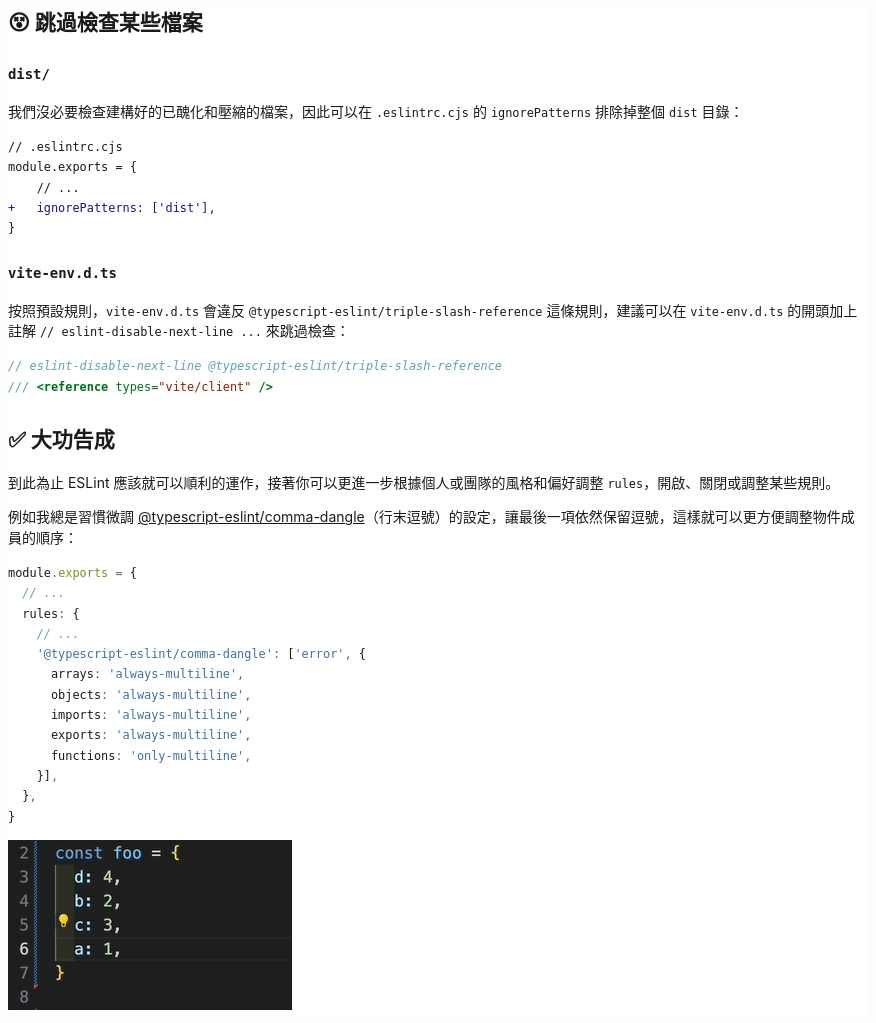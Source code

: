

## 😵 跳過檢查某些檔案

### `dist/`

我們沒必要檢查建構好的已醜化和壓縮的檔案，因此可以在 `.eslintrc.cjs` 的 `ignorePatterns` 排除掉整個 `dist` 目錄：


```diff
// .eslintrc.cjs
module.exports = {
    // ...
+   ignorePatterns: ['dist'],
}
```


### `vite-env.d.ts`

按照預設規則，`vite-env.d.ts` 會違反 `@typescript-eslint/triple-slash-reference` 這條規則，建議可以在 `vite-env.d.ts` 的開頭加上註解 `// eslint-disable-next-line ...` 來跳過檢查：

```typescript
// eslint-disable-next-line @typescript-eslint/triple-slash-reference
/// <reference types="vite/client" />
```

## ✅ 大功告成

到此為止 ESLint 應該就可以順利的運作，接著你可以更進一步根據個人或團隊的風格和偏好調整 `rules`，開啟、關閉或調整某些規則。

例如我總是習慣微調 [@typescript-eslint/comma-dangle](https://eslint.org/docs/latest/rules/comma-dangle)（行末逗號）的設定，讓最後一項依然保留逗號，這樣就可以更方便調整物件成員的順序：

```typescript
module.exports = {
  // ...
  rules: {
    // ...
    '@typescript-eslint/comma-dangle': ['error', {
      arrays: 'always-multiline',
      objects: 'always-multiline',
      imports: 'always-multiline',
      exports: 'always-multiline',
      functions: 'only-multiline',
    }],
  },
}
```

![](../../assets/img/post/vite-vue-ts-eslint-setup/move-object-properties.gif)
